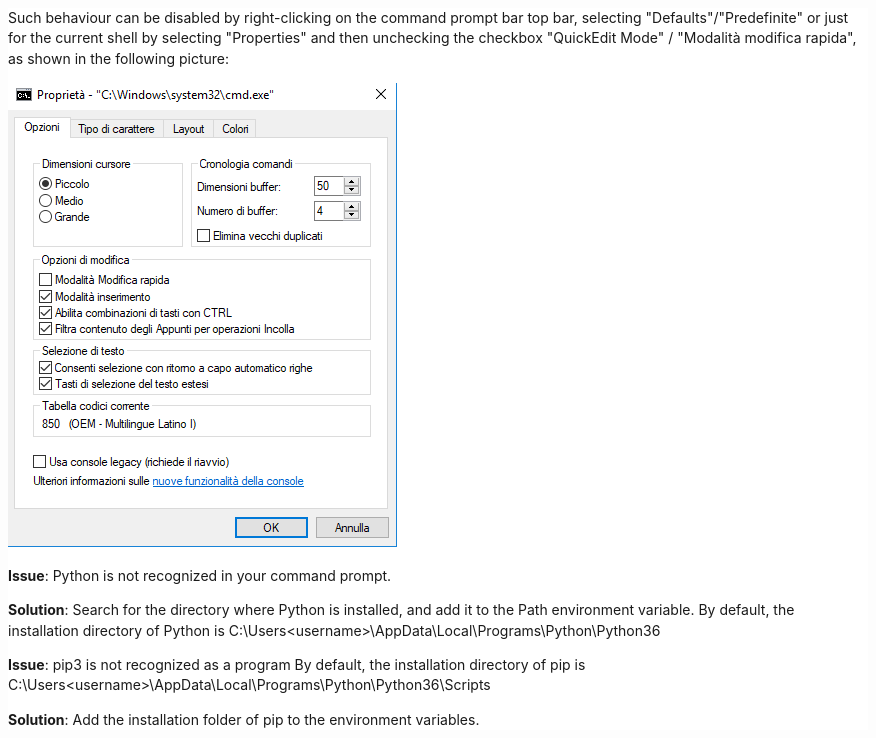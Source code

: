 Such behaviour can be disabled by right-clicking on the command prompt bar top bar, selecting "Defaults"/"Predefinite"
or just for the current shell by selecting "Properties" and then unchecking the checkbox "QuickEdit Mode" / "Modalità modifica rapida", 
as shown in the following picture:

![Web Interface](./readme_imgs/modifica_rapida_cmd.PNG)

**Issue**: Python is not recognized in your command prompt.

**Solution**: Search for the directory where Python is installed, and add it to the Path environment variable. 
By default, the installation directory of Python is C:\Users\<username>\AppData\Local\Programs\Python\Python36

**Issue**: pip3 is not recognized as a program
By default, the installation directory of pip is C:\Users\<username>\AppData\Local\Programs\Python\Python36\Scripts

**Solution**: Add the installation folder of pip to the environment variables.
